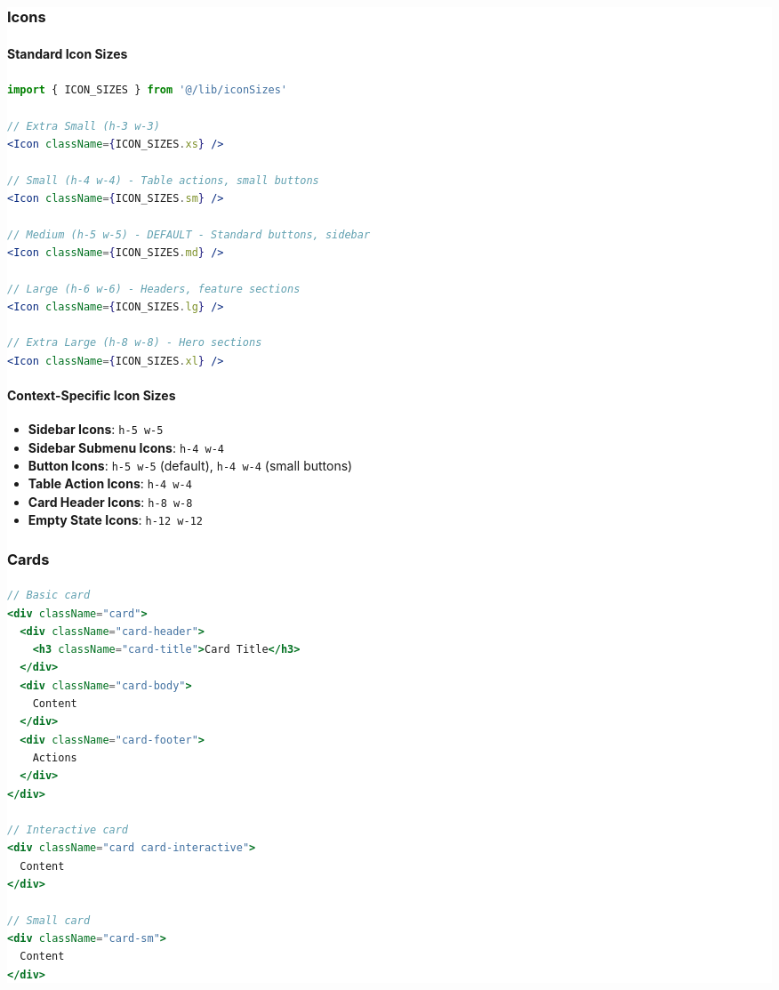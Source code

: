 ### Icons

#### Standard Icon Sizes
```jsx
import { ICON_SIZES } from '@/lib/iconSizes'

// Extra Small (h-3 w-3)
<Icon className={ICON_SIZES.xs} />

// Small (h-4 w-4) - Table actions, small buttons
<Icon className={ICON_SIZES.sm} />

// Medium (h-5 w-5) - DEFAULT - Standard buttons, sidebar
<Icon className={ICON_SIZES.md} />

// Large (h-6 w-6) - Headers, feature sections
<Icon className={ICON_SIZES.lg} />

// Extra Large (h-8 w-8) - Hero sections
<Icon className={ICON_SIZES.xl} />
```

#### Context-Specific Icon Sizes
- **Sidebar Icons**: `h-5 w-5`
- **Sidebar Submenu Icons**: `h-4 w-4`
- **Button Icons**: `h-5 w-5` (default), `h-4 w-4` (small buttons)
- **Table Action Icons**: `h-4 w-4`
- **Card Header Icons**: `h-8 w-8`
- **Empty State Icons**: `h-12 w-12`

### Cards

```jsx
// Basic card
<div className="card">
  <div className="card-header">
    <h3 className="card-title">Card Title</h3>
  </div>
  <div className="card-body">
    Content
  </div>
  <div className="card-footer">
    Actions
  </div>
</div>

// Interactive card
<div className="card card-interactive">
  Content
</div>

// Small card
<div className="card-sm">
  Content
</div>
```
